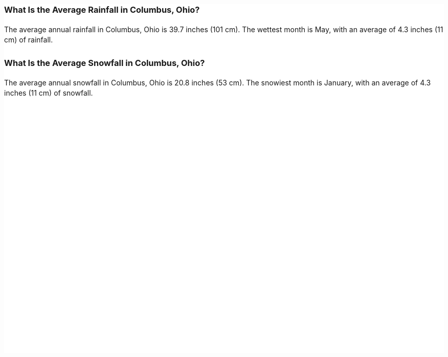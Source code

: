 <h3>What Is the Average Rainfall in Columbus, Ohio?</h3>
<p>The average annual rainfall in Columbus, Ohio is 39.7 inches (101 cm). The wettest month is May, with an average of 4.3 inches (11 cm) of rainfall.</p>

<h3>What Is the Average Snowfall in Columbus, Ohio?</h3>
<p>The average annual snowfall in Columbus, Ohio is 20.8 inches (53 cm). The snowiest month is January, with an average of 4.3 inches (11 cm) of snowfall.</p>

<div style="position: relative; padding-bottom: 56.25%; overflow: hidden"><iframe src="https://www.youtube.com/embed/4ZtxER5N5V4" frameborder="0" allow="accelerometer; autoplay; clipboard-write; encrypted-media; gyroscope; picture-in-picture; web-share" allowfullscreen style="position: absolute; top: 0; left: 0; width: 100%; height: 100%;"></iframe>
</div>